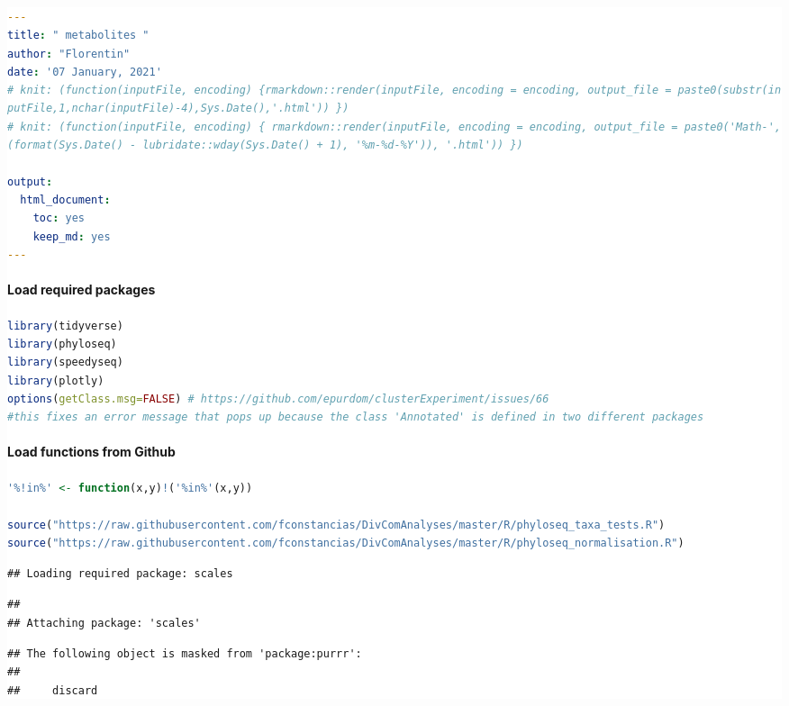 ```yaml
---
title: " metabolites "
author: "Florentin"
date: '07 January, 2021'
# knit: (function(inputFile, encoding) {rmarkdown::render(inputFile, encoding = encoding, output_file = paste0(substr(inputFile,1,nchar(inputFile)-4),Sys.Date(),'.html')) })
# knit: (function(inputFile, encoding) { rmarkdown::render(inputFile, encoding = encoding, output_file = paste0('Math-', (format(Sys.Date() - lubridate::wday(Sys.Date() + 1), '%m-%d-%Y')), '.html')) })

output: 
  html_document: 
    toc: yes
    keep_md: yes
---
```



#### Load required packages


```r
library(tidyverse)
library(phyloseq)
library(speedyseq)
library(plotly)
options(getClass.msg=FALSE) # https://github.com/epurdom/clusterExperiment/issues/66
#this fixes an error message that pops up because the class 'Annotated' is defined in two different packages
```

#### Load functions from Github


```r
'%!in%' <- function(x,y)!('%in%'(x,y))

source("https://raw.githubusercontent.com/fconstancias/DivComAnalyses/master/R/phyloseq_taxa_tests.R")
source("https://raw.githubusercontent.com/fconstancias/DivComAnalyses/master/R/phyloseq_normalisation.R")
```

```
## Loading required package: scales
```

```
## 
## Attaching package: 'scales'
```

```
## The following object is masked from 'package:purrr':
## 
##     discard
```
